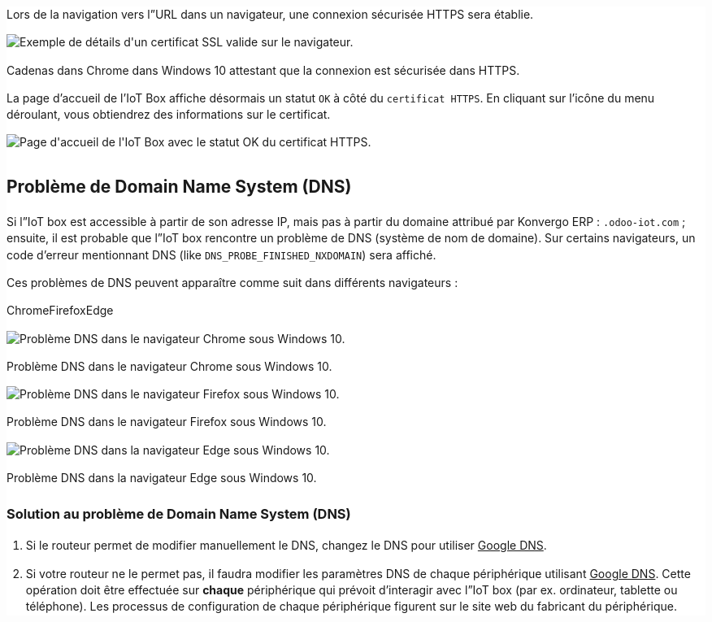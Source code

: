 Lors de la navigation vers l”URL dans un navigateur, une connexion sécurisée
HTTPS sera établie.

![Exemple de détails d'un certificat SSL valide sur le
navigateur.](../../../../_images/secured-connection.png)

Cadenas dans Chrome dans Windows 10 attestant que la connexion est sécurisée
dans HTTPS.

La page d’accueil de l’IoT Box affiche désormais un statut `OK` à côté du
`certificat HTTPS`. En cliquant sur l’icône du menu déroulant, vous obtiendrez
des informations sur le certificat.

![Page d'accueil de l'IoT Box avec le statut OK du certificat
HTTPS.](../../../../_images/status-ok.png)

## Problème de Domain Name System (DNS)

Si l”IoT box est accessible à partir de son adresse IP, mais pas à partir du
domaine attribué par Konvergo ERP : `.odoo-iot.com` ; ensuite, il est probable que
l”IoT box rencontre un problème de DNS (système de nom de domaine). Sur
certains navigateurs, un code d’erreur mentionnant DNS (like
`DNS_PROBE_FINISHED_NXDOMAIN`) sera affiché.

Ces problèmes de DNS peuvent apparaître comme suit dans différents navigateurs
:

ChromeFirefoxEdge

![Problème DNS dans le navigateur Chrome sous Windows
10.](../../../../_images/dns-chrome.png)

Problème DNS dans le navigateur Chrome sous Windows 10.

![Problème DNS dans le navigateur Firefox sous Windows
10.](../../../../_images/dns-firefox.png)

Problème DNS dans le navigateur Firefox sous Windows 10.

![Problème DNS dans la navigateur Edge sous Windows
10.](../../../../_images/dns-edge.png)

Problème DNS dans la navigateur Edge sous Windows 10.

### Solution au problème de Domain Name System (DNS)

  1. Si le routeur permet de modifier manuellement le DNS, changez le DNS pour utiliser [Google DNS](https://developers.google.com/speed/public-dns).

  2. Si votre routeur ne le permet pas, il faudra modifier les paramètres DNS de chaque périphérique utilisant [Google DNS](https://developers.google.com/speed/public-dns). Cette opération doit être effectuée sur **chaque** périphérique qui prévoit d’interagir avec l”IoT box (par ex. ordinateur, tablette ou téléphone). Les processus de configuration de chaque périphérique figurent sur le site web du fabricant du périphérique.
